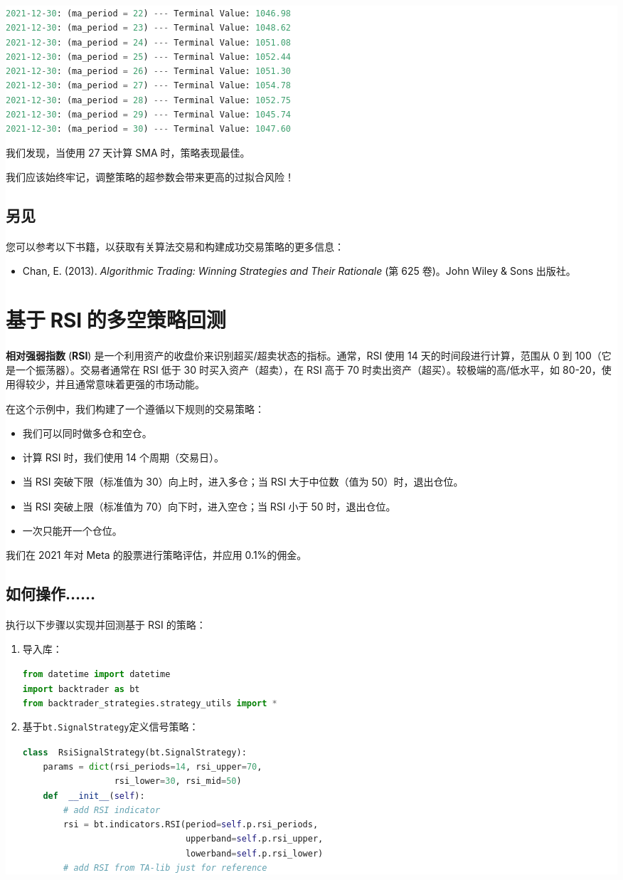 ```py
2021-12-30: (ma_period = 22) --- Terminal Value: 1046.98
2021-12-30: (ma_period = 23) --- Terminal Value: 1048.62
2021-12-30: (ma_period = 24) --- Terminal Value: 1051.08
2021-12-30: (ma_period = 25) --- Terminal Value: 1052.44
2021-12-30: (ma_period = 26) --- Terminal Value: 1051.30
2021-12-30: (ma_period = 27) --- Terminal Value: 1054.78
2021-12-30: (ma_period = 28) --- Terminal Value: 1052.75
2021-12-30: (ma_period = 29) --- Terminal Value: 1045.74
2021-12-30: (ma_period = 30) --- Terminal Value: 1047.60 
```

我们发现，当使用 27 天计算 SMA 时，策略表现最佳。

我们应该始终牢记，调整策略的超参数会带来更高的过拟合风险！

## 另见

您可以参考以下书籍，以获取有关算法交易和构建成功交易策略的更多信息：

+   Chan, E. (2013). *Algorithmic Trading: Winning Strategies and Their Rationale* (第 625 卷)。John Wiley & Sons 出版社。

# 基于 RSI 的多空策略回测

**相对强弱指数** (**RSI**) 是一个利用资产的收盘价来识别超买/超卖状态的指标。通常，RSI 使用 14 天的时间段进行计算，范围从 0 到 100（它是一个振荡器）。交易者通常在 RSI 低于 30 时买入资产（超卖），在 RSI 高于 70 时卖出资产（超买）。较极端的高/低水平，如 80-20，使用得较少，并且通常意味着更强的市场动能。

在这个示例中，我们构建了一个遵循以下规则的交易策略：

+   我们可以同时做多仓和空仓。

+   计算 RSI 时，我们使用 14 个周期（交易日）。

+   当 RSI 突破下限（标准值为 30）向上时，进入多仓；当 RSI 大于中位数（值为 50）时，退出仓位。

+   当 RSI 突破上限（标准值为 70）向下时，进入空仓；当 RSI 小于 50 时，退出仓位。

+   一次只能开一个仓位。

我们在 2021 年对 Meta 的股票进行策略评估，并应用 0.1%的佣金。

## 如何操作……

执行以下步骤以实现并回测基于 RSI 的策略：

1.  导入库：

    ```py
    from datetime import datetime
    import backtrader as bt
    from backtrader_strategies.strategy_utils import * 
    ```

1.  基于`bt.SignalStrategy`定义信号策略：

    ```py
    class  RsiSignalStrategy(bt.SignalStrategy):
        params = dict(rsi_periods=14, rsi_upper=70,
                      rsi_lower=30, rsi_mid=50)
        def  __init__(self):       
            # add RSI indicator
            rsi = bt.indicators.RSI(period=self.p.rsi_periods,
                                    upperband=self.p.rsi_upper,
                                    lowerband=self.p.rsi_lower)
            # add RSI from TA-lib just for reference